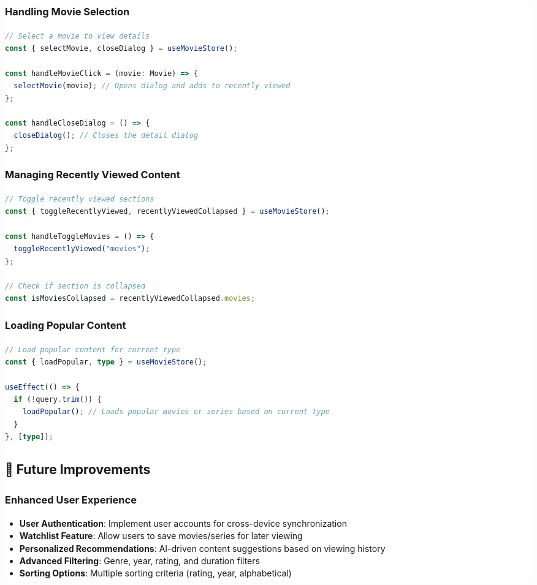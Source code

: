 ### **Handling Movie Selection**

```typescript
// Select a movie to view details
const { selectMovie, closeDialog } = useMovieStore();

const handleMovieClick = (movie: Movie) => {
  selectMovie(movie); // Opens dialog and adds to recently viewed
};

const handleCloseDialog = () => {
  closeDialog(); // Closes the detail dialog
};
```

### **Managing Recently Viewed Content**

```typescript
// Toggle recently viewed sections
const { toggleRecentlyViewed, recentlyViewedCollapsed } = useMovieStore();

const handleToggleMovies = () => {
  toggleRecentlyViewed("movies");
};

// Check if section is collapsed
const isMoviesCollapsed = recentlyViewedCollapsed.movies;
```

### **Loading Popular Content**

```typescript
// Load popular content for current type
const { loadPopular, type } = useMovieStore();

useEffect(() => {
  if (!query.trim()) {
    loadPopular(); // Loads popular movies or series based on current type
  }
}, [type]);
```

## 🚀 Future Improvements

### **Enhanced User Experience**

- **User Authentication**: Implement user accounts for cross-device synchronization
- **Watchlist Feature**: Allow users to save movies/series for later viewing
- **Personalized Recommendations**: AI-driven content suggestions based on viewing history
- **Advanced Filtering**: Genre, year, rating, and duration filters
- **Sorting Options**: Multiple sorting criteria (rating, year, alphabetical)
